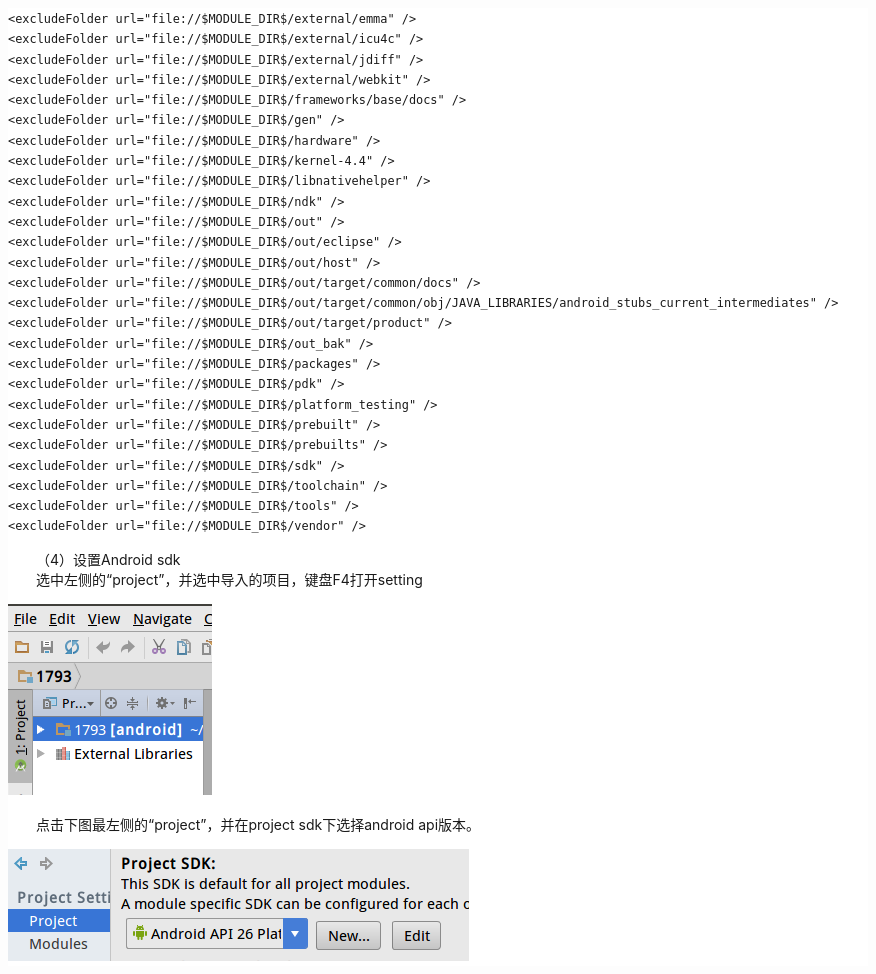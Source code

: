     <excludeFolder url="file://$MODULE_DIR$/external/emma" />
    <excludeFolder url="file://$MODULE_DIR$/external/icu4c" />
    <excludeFolder url="file://$MODULE_DIR$/external/jdiff" />
    <excludeFolder url="file://$MODULE_DIR$/external/webkit" />
    <excludeFolder url="file://$MODULE_DIR$/frameworks/base/docs" />
    <excludeFolder url="file://$MODULE_DIR$/gen" />
    <excludeFolder url="file://$MODULE_DIR$/hardware" />
    <excludeFolder url="file://$MODULE_DIR$/kernel-4.4" />
    <excludeFolder url="file://$MODULE_DIR$/libnativehelper" />
    <excludeFolder url="file://$MODULE_DIR$/ndk" />
    <excludeFolder url="file://$MODULE_DIR$/out" />
    <excludeFolder url="file://$MODULE_DIR$/out/eclipse" />
    <excludeFolder url="file://$MODULE_DIR$/out/host" />
    <excludeFolder url="file://$MODULE_DIR$/out/target/common/docs" />
    <excludeFolder url="file://$MODULE_DIR$/out/target/common/obj/JAVA_LIBRARIES/android_stubs_current_intermediates" />
    <excludeFolder url="file://$MODULE_DIR$/out/target/product" />
    <excludeFolder url="file://$MODULE_DIR$/out_bak" />
    <excludeFolder url="file://$MODULE_DIR$/packages" />
    <excludeFolder url="file://$MODULE_DIR$/pdk" />
    <excludeFolder url="file://$MODULE_DIR$/platform_testing" />
    <excludeFolder url="file://$MODULE_DIR$/prebuilt" />
    <excludeFolder url="file://$MODULE_DIR$/prebuilts" />
    <excludeFolder url="file://$MODULE_DIR$/sdk" />
    <excludeFolder url="file://$MODULE_DIR$/toolchain" />
    <excludeFolder url="file://$MODULE_DIR$/tools" />
    <excludeFolder url="file://$MODULE_DIR$/vendor" />

&emsp;&emsp;（4）设置Android sdk
<br>&emsp;&emsp;选中左侧的“project”，并选中导入的项目，键盘F4打开setting

![](../imgs/新员工入职指南_环境配置_12.png)

&emsp;&emsp;点击下图最左侧的“project”，并在project sdk下选择android api版本。

![](../imgs/新员工入职指南_环境配置_13.png)
